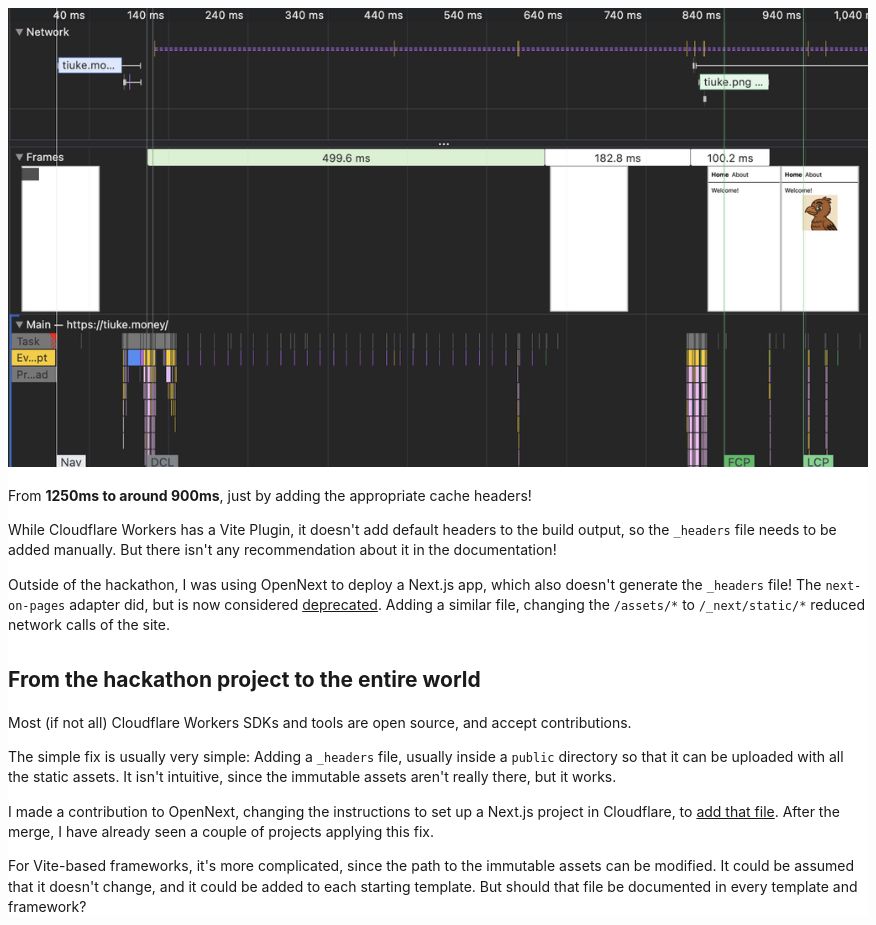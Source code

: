 ![Performance panel of Chrome. The 3 groups of requests of CSS ans JS were reduced to be nearly instantaneous.](./with-disk-cache.png)

From **1250ms to around 900ms**, just by adding the appropriate cache headers!

While Cloudflare Workers has a Vite Plugin, it doesn't add default headers to the build output, so the `_headers` file needs to be added manually. But there isn't any recommendation about it in the documentation!

Outside of the hackathon, I was using OpenNext to deploy a Next.js app, which also doesn't generate the `_headers` file! The `next-on-pages` adapter did, but is now considered [deprecated](https://github.com/cloudflare/next-on-pages/issues/952#issuecomment-2713036122). Adding a similar file, changing the `/assets/*` to `/_next/static/*` reduced network calls of the site.


## From the hackathon project to the entire world

Most (if not all) Cloudflare Workers SDKs and tools are open source, and accept contributions.

The simple fix is usually very simple: Adding a `_headers` file, usually inside a `public` directory so that it can be uploaded with all the static assets. It isn't intuitive, since the immutable assets aren't really there, but it works.

I made a contribution to OpenNext, changing the instructions to set up a Next.js project in Cloudflare, to [add that file](https://opennext.js.org/cloudflare/get-started#7-add-static-asset-caching). After the merge, I have already seen a couple of projects applying this fix.

For Vite-based frameworks, it's more complicated, since the path to the immutable assets can be modified. 
It could be assumed that it doesn't change, and it could be added to each starting template. But should that file be documented in every template and framework?
